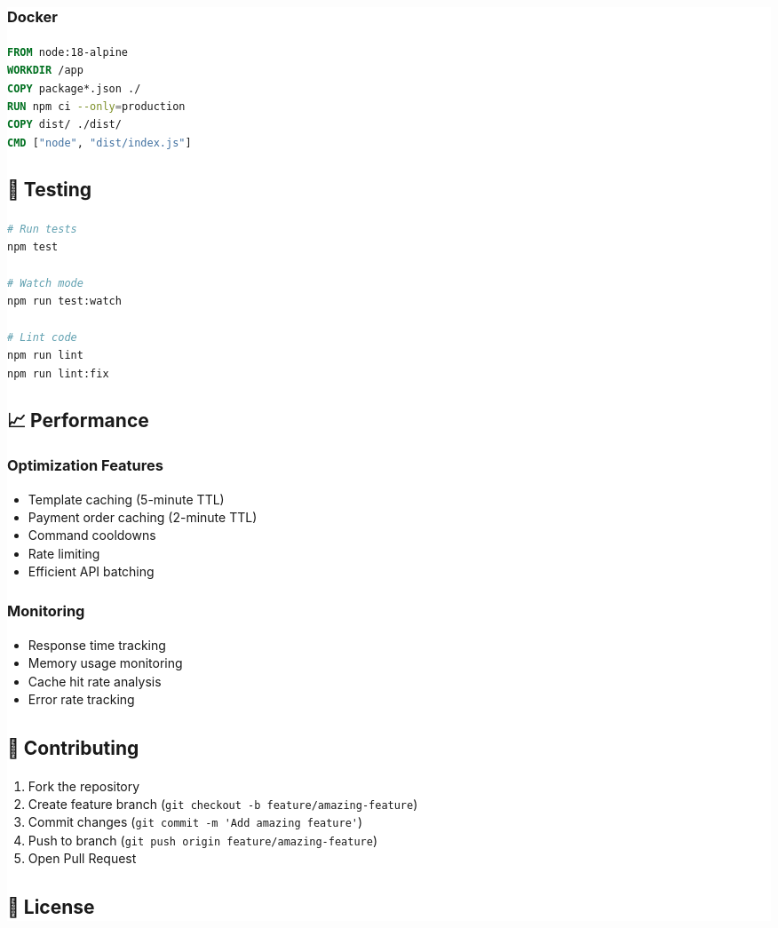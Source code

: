 ### Docker

```dockerfile
FROM node:18-alpine
WORKDIR /app
COPY package*.json ./
RUN npm ci --only=production
COPY dist/ ./dist/
CMD ["node", "dist/index.js"]
```

## 🧪 Testing

```bash
# Run tests
npm test

# Watch mode
npm run test:watch

# Lint code
npm run lint
npm run lint:fix
```

## 📈 Performance

### Optimization Features

- Template caching (5-minute TTL)
- Payment order caching (2-minute TTL)
- Command cooldowns
- Rate limiting
- Efficient API batching

### Monitoring

- Response time tracking
- Memory usage monitoring
- Cache hit rate analysis
- Error rate tracking

## 🤝 Contributing

1. Fork the repository
2. Create feature branch (`git checkout -b feature/amazing-feature`)
3. Commit changes (`git commit -m 'Add amazing feature'`)
4. Push to branch (`git push origin feature/amazing-feature`)
5. Open Pull Request

## 📄 License
